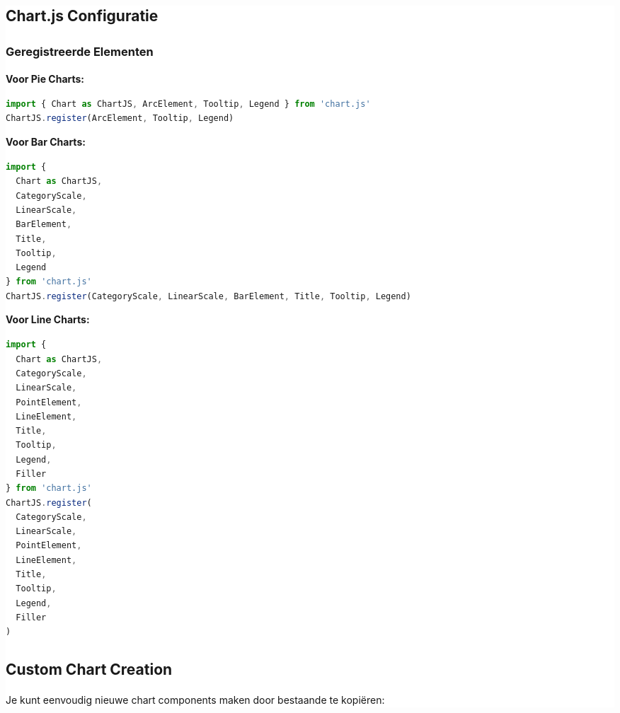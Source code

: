 ## Chart.js Configuratie

### Geregistreerde Elementen

**Voor Pie Charts:**
```javascript
import { Chart as ChartJS, ArcElement, Tooltip, Legend } from 'chart.js'
ChartJS.register(ArcElement, Tooltip, Legend)
```

**Voor Bar Charts:**
```javascript
import { 
  Chart as ChartJS, 
  CategoryScale, 
  LinearScale, 
  BarElement, 
  Title, 
  Tooltip, 
  Legend 
} from 'chart.js'
ChartJS.register(CategoryScale, LinearScale, BarElement, Title, Tooltip, Legend)
```

**Voor Line Charts:**
```javascript
import { 
  Chart as ChartJS, 
  CategoryScale, 
  LinearScale, 
  PointElement, 
  LineElement, 
  Title, 
  Tooltip, 
  Legend,
  Filler 
} from 'chart.js'
ChartJS.register(
  CategoryScale, 
  LinearScale, 
  PointElement, 
  LineElement, 
  Title, 
  Tooltip, 
  Legend, 
  Filler
)
```

## Custom Chart Creation

Je kunt eenvoudig nieuwe chart components maken door bestaande te kopiëren:
